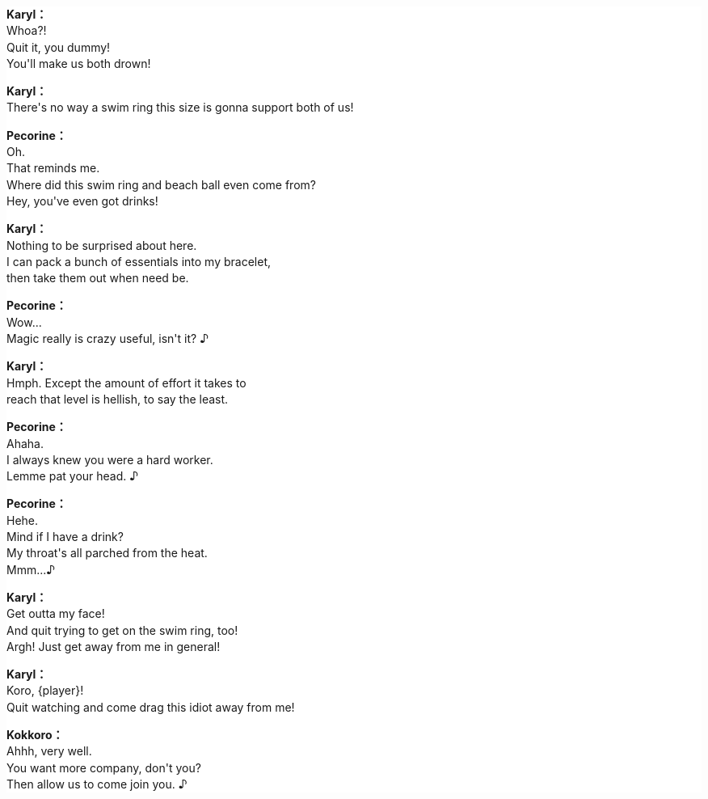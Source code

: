 **Karyl：**  
Whoa?!  
Quit it, you dummy!  
You'll make us both drown!  
  
**Karyl：**  
There's no way a swim ring this size is gonna support both of us!  
  
**Pecorine：**  
Oh.  
That reminds me.  
Where did this swim ring and beach ball even come from?  
Hey, you've even got drinks!  
  
**Karyl：**  
Nothing to be surprised about here.  
I can pack a bunch of essentials into my bracelet,  
then take them out when need be.  
  
**Pecorine：**  
Wow...  
Magic really is crazy useful, isn't it? ♪  
  
**Karyl：**  
Hmph. Except the amount of effort it takes to  
reach that level is hellish, to say the least.  
  
**Pecorine：**  
Ahaha.  
I always knew you were a hard worker.  
Lemme pat your head. ♪  
  
**Pecorine：**  
Hehe.  
Mind if I have a drink?  
My throat's all parched from the heat.  
Mmm...♪  
  
**Karyl：**  
Get outta my face!  
And quit trying to get on the swim ring, too!  
Argh! Just get away from me in general!  
  
**Karyl：**  
Koro, {player}!  
Quit watching and come drag this idiot away from me!  
  
**Kokkoro：**  
Ahhh, very well.  
You want more company, don't you?  
Then allow us to come join you. ♪  
